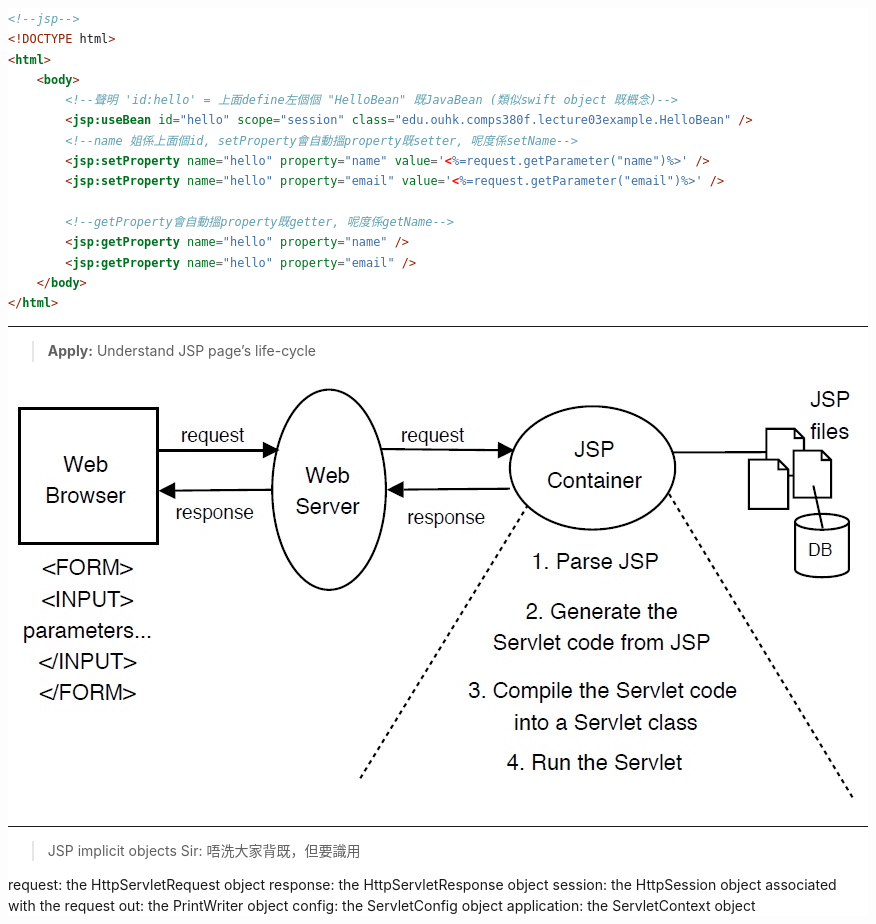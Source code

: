 ```html
<!--jsp-->
<!DOCTYPE html>
<html>
    <body>
        <!--聲明 'id:hello' = 上面define左個個 "HelloBean" 既JavaBean (類似swift object 既概念)-->
        <jsp:useBean id="hello" scope="session" class="edu.ouhk.comps380f.lecture03example.HelloBean" />
        <!--name 姐係上面個id, setProperty會自動搵property既setter, 呢度係setName-->
        <jsp:setProperty name="hello" property="name" value='<%=request.getParameter("name")%>' />
        <jsp:setProperty name="hello" property="email" value='<%=request.getParameter("email")%>' />
        
        <!--getProperty會自動搵property既getter, 呢度係getName-->
        <jsp:getProperty name="hello" property="name" />
        <jsp:getProperty name="hello" property="email" />
    </body>
</html>
```
-------
> **Apply:** Understand JSP page’s life-cycle

![-c500](./media/15487344932552/15512435071823.jpg)

-------

> JSP implicit objects
> Sir: 唔洗大家背既，但要識用

request: the HttpServletRequest object
response: the HttpServletResponse object
session: the HttpSession object associated with the request
out: the PrintWriter object
config: the ServletConfig object 
application: the ServletContext object
